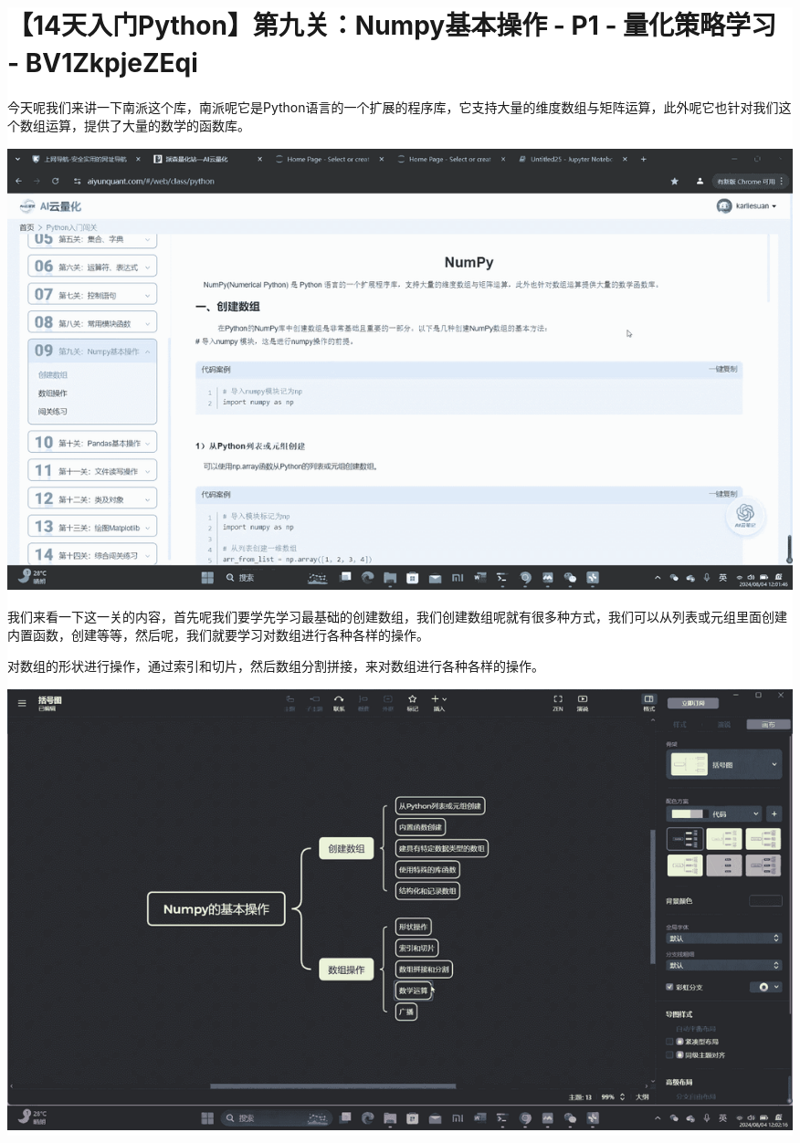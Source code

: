 # 【14天入门Python】第九关：Numpy基本操作 - P1 - 量化策略学习 - BV1ZkpjeZEqi

今天呢我们来讲一下南派这个库，南派呢它是Python语言的一个扩展的程序库，它支持大量的维度数组与矩阵运算，此外呢它也针对我们这个数组运算，提供了大量的数学的函数库。



![](img/772b9b86fca00b0d3b2119d95f46485e_1.png)

我们来看一下这一关的内容，首先呢我们要学先学习最基础的创建数组，我们创建数组呢就有很多种方式，我们可以从列表或元组里面创建内置函数，创建等等，然后呢，我们就要学习对数组进行各种各样的操作。

对数组的形状进行操作，通过索引和切片，然后数组分割拼接，来对数组进行各种各样的操作。

![](img/772b9b86fca00b0d3b2119d95f46485e_3.png)
